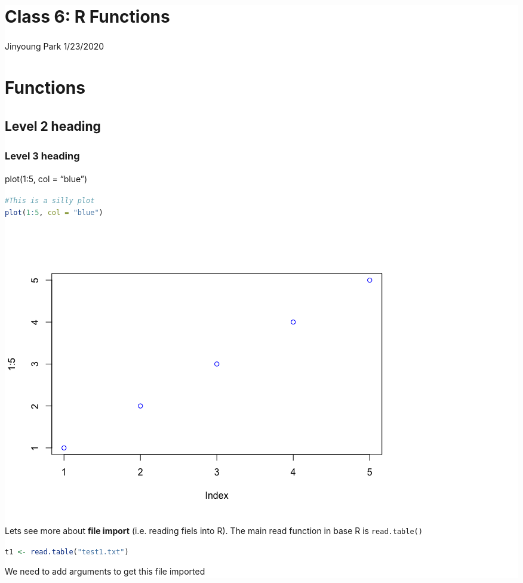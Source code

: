 Class 6: R Functions
================
Jinyoung Park
1/23/2020

# Functions

## Level 2 heading

### Level 3 heading

plot(1:5, col = “blue”)

``` r
#This is a silly plot
plot(1:5, col = "blue")
```

![](class06_files/figure-gfm/unnamed-chunk-1-1.png)

Lets see more about **file import** (i.e. reading fiels into R). The
main read function in base R is `read.table()`

``` r
t1 <- read.table("test1.txt")
```

We need to add arguments to get this file imported
